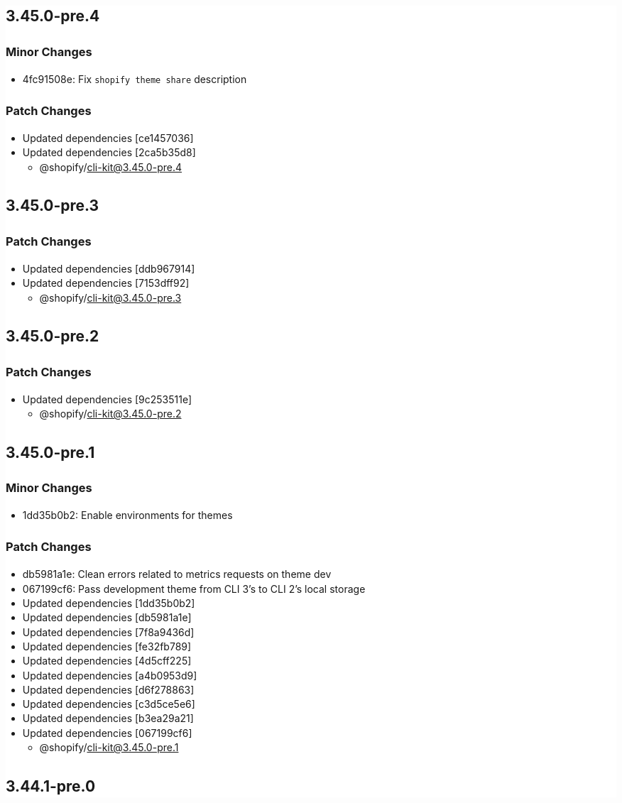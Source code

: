 ## 3.45.0-pre.4

### Minor Changes

- 4fc91508e: Fix `shopify theme share` description

### Patch Changes

- Updated dependencies [ce1457036]
- Updated dependencies [2ca5b35d8]
  - @shopify/cli-kit@3.45.0-pre.4

## 3.45.0-pre.3

### Patch Changes

- Updated dependencies [ddb967914]
- Updated dependencies [7153dff92]
  - @shopify/cli-kit@3.45.0-pre.3

## 3.45.0-pre.2

### Patch Changes

- Updated dependencies [9c253511e]
  - @shopify/cli-kit@3.45.0-pre.2

## 3.45.0-pre.1

### Minor Changes

- 1dd35b0b2: Enable environments for themes

### Patch Changes

- db5981a1e: Clean errors related to metrics requests on theme dev
- 067199cf6: Pass development theme from CLI 3’s to CLI 2’s local storage
- Updated dependencies [1dd35b0b2]
- Updated dependencies [db5981a1e]
- Updated dependencies [7f8a9436d]
- Updated dependencies [fe32fb789]
- Updated dependencies [4d5cff225]
- Updated dependencies [a4b0953d9]
- Updated dependencies [d6f278863]
- Updated dependencies [c3d5ce5e6]
- Updated dependencies [b3ea29a21]
- Updated dependencies [067199cf6]
  - @shopify/cli-kit@3.45.0-pre.1

## 3.44.1-pre.0
